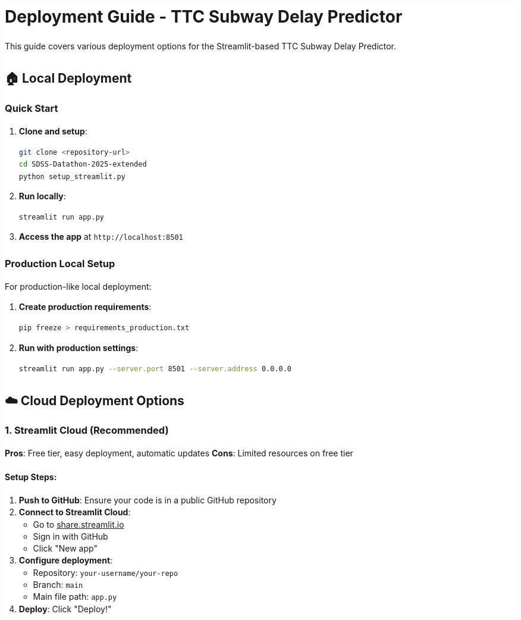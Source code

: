 # Deployment Guide - TTC Subway Delay Predictor

This guide covers various deployment options for the Streamlit-based TTC Subway Delay Predictor.

## 🏠 Local Deployment

### Quick Start
1. **Clone and setup**:
   ```bash
   git clone <repository-url>
   cd SDSS-Datathon-2025-extended
   python setup_streamlit.py
   ```

2. **Run locally**:
   ```bash
   streamlit run app.py
   ```

3. **Access the app** at `http://localhost:8501`

### Production Local Setup
For production-like local deployment:

1. **Create production requirements**:
   ```bash
   pip freeze > requirements_production.txt
   ```

2. **Run with production settings**:
   ```bash
   streamlit run app.py --server.port 8501 --server.address 0.0.0.0
   ```

## ☁️ Cloud Deployment Options

### 1. Streamlit Cloud (Recommended)

**Pros**: Free tier, easy deployment, automatic updates
**Cons**: Limited resources on free tier

#### Setup Steps:
1. **Push to GitHub**: Ensure your code is in a public GitHub repository
2. **Connect to Streamlit Cloud**:
   - Go to [share.streamlit.io](https://share.streamlit.io)
   - Sign in with GitHub
   - Click "New app"
3. **Configure deployment**:
   - Repository: `your-username/your-repo`
   - Branch: `main`
   - Main file path: `app.py`
4. **Deploy**: Click "Deploy!"
